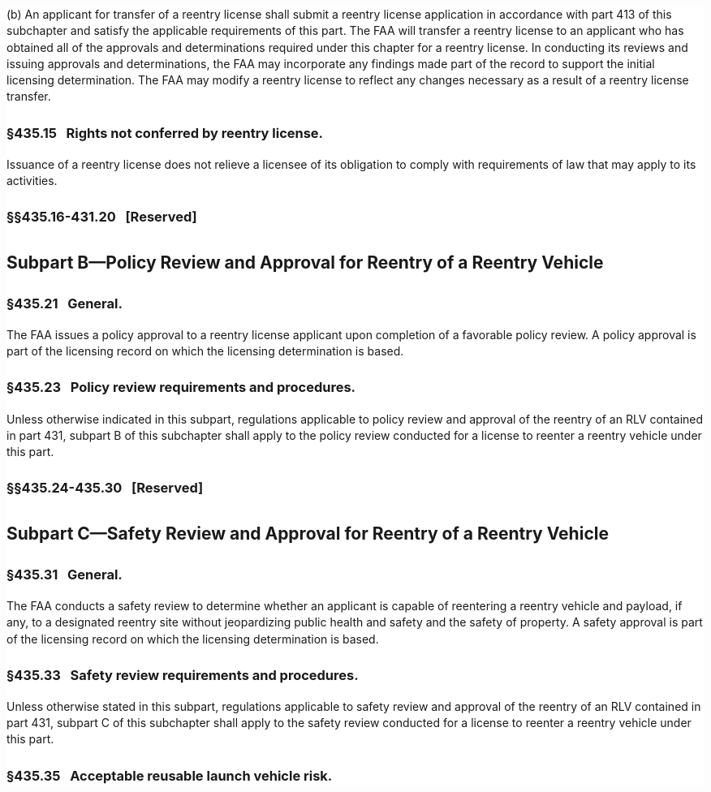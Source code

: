 \(b\) An applicant for transfer of a reentry license shall submit a reentry license application in accordance with part 413 of this subchapter and satisfy the applicable requirements of this part. The FAA will transfer a reentry license to an applicant who has obtained all of the approvals and determinations required under this chapter for a reentry license. In conducting its reviews and issuing approvals and determinations, the FAA may incorporate any findings made part of the record to support the initial licensing determination. The FAA may modify a reentry license to reflect any changes necessary as a result of a reentry license transfer.

### §435.15   Rights not conferred by reentry license.

Issuance of a reentry license does not relieve a licensee of its obligation to comply with requirements of law that may apply to its activities.

### §§435.16-431.20   \[Reserved\]

## Subpart B—Policy Review and Approval for Reentry of a Reentry Vehicle

### §435.21   General.

The FAA issues a policy approval to a reentry license applicant upon completion of a favorable policy review. A policy approval is part of the licensing record on which the licensing determination is based.

### §435.23   Policy review requirements and procedures.

Unless otherwise indicated in this subpart, regulations applicable to policy review and approval of the reentry of an RLV contained in part 431, subpart B of this subchapter shall apply to the policy review conducted for a license to reenter a reentry vehicle under this part.

### §§435.24-435.30   \[Reserved\]

## Subpart C—Safety Review and Approval for Reentry of a Reentry Vehicle

### §435.31   General.

The FAA conducts a safety review to determine whether an applicant is capable of reentering a reentry vehicle and payload, if any, to a designated reentry site without jeopardizing public health and safety and the safety of property. A safety approval is part of the licensing record on which the licensing determination is based.

### §435.33   Safety review requirements and procedures.

Unless otherwise stated in this subpart, regulations applicable to safety review and approval of the reentry of an RLV contained in part 431, subpart C of this subchapter shall apply to the safety review conducted for a license to reenter a reentry vehicle under this part.

### §435.35   Acceptable reusable launch vehicle risk.
